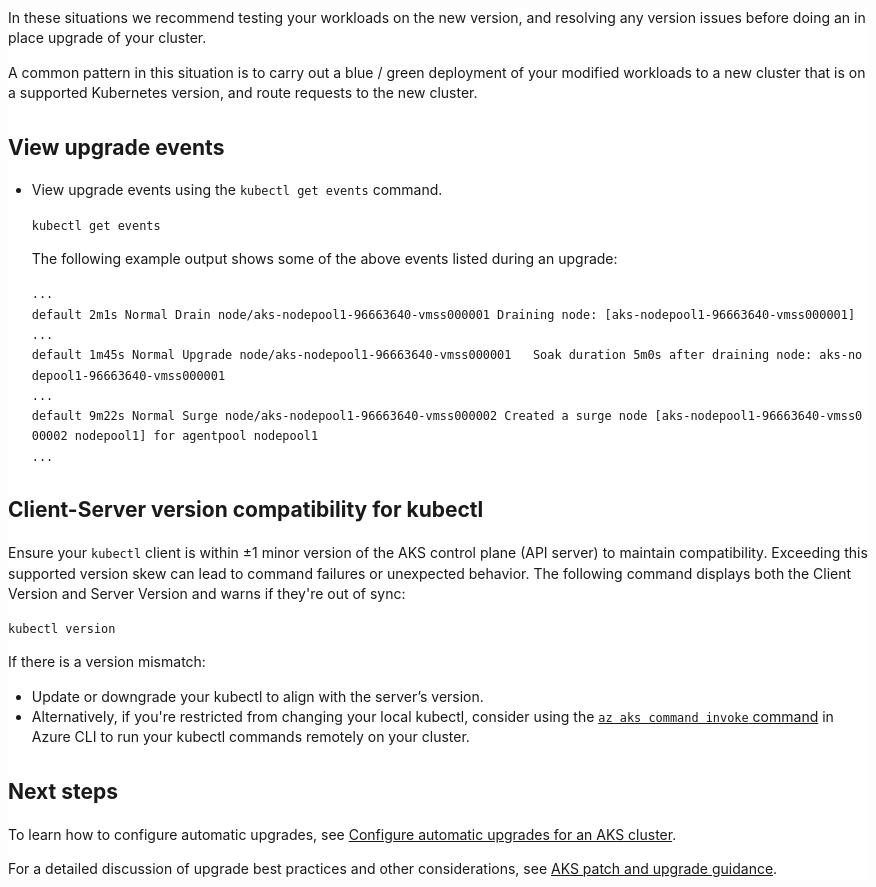 In these situations we recommend testing your workloads on the new version, and resolving any version issues before doing an in place upgrade of your cluster. 

A common pattern in this situation is to carry out a blue / green deployment of your modified workloads to a new cluster that is on a supported Kubernetes version, and route requests to the new cluster.

## View upgrade events

* View upgrade events using the `kubectl get events` command.

    ```azurecli-interactive
    kubectl get events 
    ```

    The following example output shows some of the above events listed during an upgrade:

    ```output
    ...
    default 2m1s Normal Drain node/aks-nodepool1-96663640-vmss000001 Draining node: [aks-nodepool1-96663640-vmss000001]
    ...
    default 1m45s Normal Upgrade node/aks-nodepool1-96663640-vmss000001   Soak duration 5m0s after draining node: aks-nodepool1-96663640-vmss000001
    ...
    default 9m22s Normal Surge node/aks-nodepool1-96663640-vmss000002 Created a surge node [aks-nodepool1-96663640-vmss000002 nodepool1] for agentpool nodepool1
    ...
    ```

## Client-Server version compatibility for kubectl

Ensure your `kubectl` client is within ±1 minor version of the AKS control plane (API server) to maintain compatibility. Exceeding this supported version skew can lead to command failures or unexpected behavior. The following command displays both the Client Version and Server Version and warns if they're out of sync:

```shell
kubectl version
```

If there is a version mismatch:

- Update or downgrade your kubectl to align with the server’s version.
- Alternatively, if you're restricted from changing your local kubectl, consider using the [`az aks command invoke` command](/cli/azure/aks/command) in Azure CLI to run your kubectl commands remotely on your cluster.


## Next steps

To learn how to configure automatic upgrades, see [Configure automatic upgrades for an AKS cluster][configure-automatic-aks-upgrades]. 

For a detailed discussion of upgrade best practices and other considerations, see [AKS patch and upgrade guidance][upgrade-operators-guide].


[azure-cli-install]: /cli/azure/install-azure-cli
[azure-powershell-install]: /powershell/azure/install-az-ps
[az-aks-get-upgrades]: /cli/azure/aks#az_aks_get_upgrades
[az-aks-upgrade]: /cli/azure/aks#az_aks_upgrade
[set-azakscluster]: /powershell/module/az.aks/set-azakscluster
[az-aks-show]: /cli/azure/aks#az_aks_show
[get-azakscluster]: /powershell/module/az.aks/get-azakscluster
[aks-auto-upgrade]: auto-upgrade-cluster.md
[k8s-deprecation]: https://kubernetes.io/blog/2022/11/18/upcoming-changes-in-kubernetes-1-26/#:~:text=A%20deprecated%20API%20is%20one%20that%20has%20been,point%20you%20must%20migrate%20to%20using%20the%20replacement
[azure-rp-operations]: /azure/role-based-access-control/built-in-roles#containers
[get-azaksversion]: /powershell/module/az.aks/get-azaksversion
[az-aks-nodepool-add]: /cli/azure/aks/nodepool#az_aks_nodepool_add
[az-aks-nodepool-update]: /cli/azure/aks/nodepool#az_aks_nodepool_update
[az-aks-nodepool-upgrade]: /cli/azure/aks/nodepool#az_aks_nodepool_upgrade
[configure-automatic-aks-upgrades]: ./upgrade-cluster.md#configure-automatic-upgrades
[release-tracker]: release-tracker.md
[upgrade-operators-guide]: /azure/architecture/operator-guides/aks/aks-upgrade-practices
[pdb-troubleshooting]: /troubleshoot/azure/azure-kubernetes/create-upgrade-delete/error-code-poddrainfailure
[kubernetes-drain]: https://kubernetes.io/docs/tasks/administer-cluster/safely-drain-node/